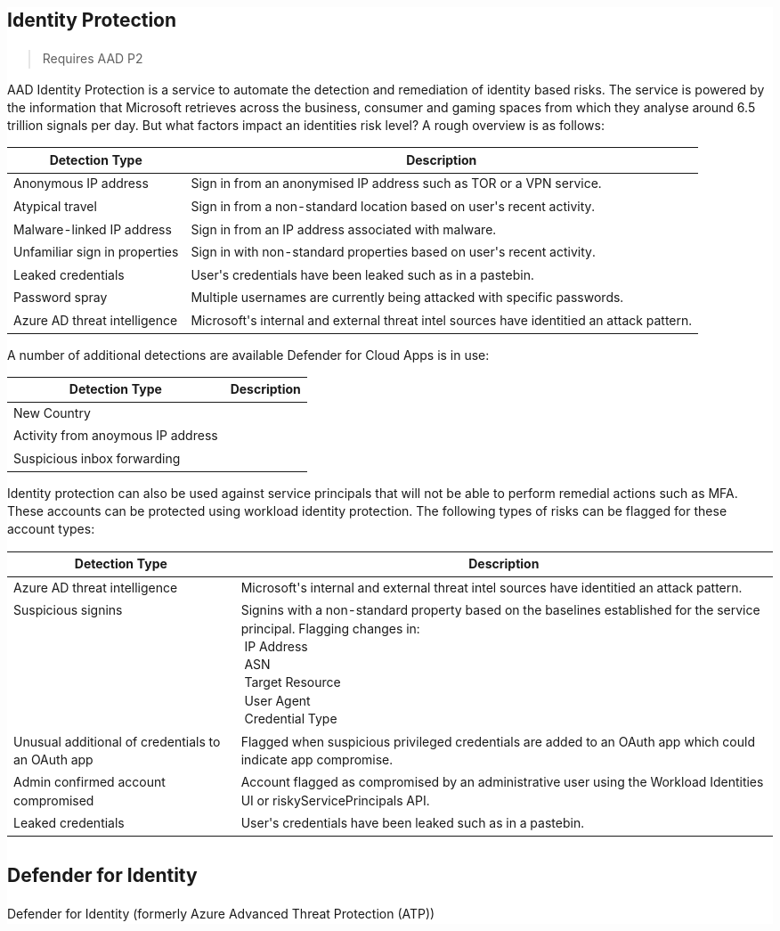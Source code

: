 ## Identity Protection
> Requires AAD P2

AAD Identity Protection is a service to automate the detection and remediation of identity based risks. The service is powered by the information that Microsoft retrieves across the business, consumer and gaming spaces from which they analyse around 6.5 trillion signals per day. But what factors impact an identities risk level? A rough overview is as follows:

| Detection Type                | Description                                                                               |
| ----------------------------- | ----------------------------------------------------------------------------------------- |
| Anonymous IP address          | Sign in from an anonymised IP address such as TOR or a VPN service.                       |
| Atypical travel               | Sign in from a non-standard location based on user's recent activity.                     |
| Malware-linked IP address     | Sign in from an IP address associated with malware.                                       |
| Unfamiliar sign in properties | Sign in with non-standard properties based on user's recent activity.                     |
| Leaked credentials            | User's credentials have been leaked such as in a pastebin.                                |
| Password spray                | Multiple usernames are currently being attacked with specific passwords.                  |
| Azure AD threat intelligence  | Microsoft's internal and external threat intel sources have identitied an attack pattern. |

A number of additional detections are available Defender for Cloud Apps is in use:

| Detection Type                    | Description |
| --------------------------------- | ----------- |
| New Country                       |             |
| Activity from anoymous IP address |             |
| Suspicious inbox forwarding       |             |

Identity protection can also be used against service principals that will not be able to perform remedial actions such as MFA. These accounts can be protected using workload identity protection. The following types of risks can be flagged for these account types:

| Detection Type                                    | Description                                                                                                                                                                                                                          |
| ------------------------------------------------- | ------------------------------------------------------------------------------------------------------------------------------------------------------------------------------------------------------------------------------------ |
| Azure AD threat intelligence                      | Microsoft's internal and external threat intel sources have identitied an attack pattern.                                                                                                                                            |
| Suspicious signins                                | Signins with a non-standard property based on the baselines established for the service principal. Flagging changes in: <br/>&nbsp;IP Address<br/>&nbsp;ASN<br/>&nbsp;Target Resource<br/>&nbsp;User Agent<br/>&nbsp;Credential Type |
| Unusual additional of credentials to an OAuth app | Flagged when suspicious privileged credentials are added to an OAuth app which could indicate app compromise.                                                                                                                                                                                                                                     |
| Admin confirmed account compromised               | Account flagged as compromised by an administrative user using the Workload Identities UI or riskyServicePrincipals API.                                                                                                                                                                                                                                     |
| Leaked credentials                                | User's credentials have been leaked such as in a pastebin.                                                                                                                                                                           |

## Defender for Identity

Defender for Identity (formerly Azure Advanced Threat Protection (ATP))